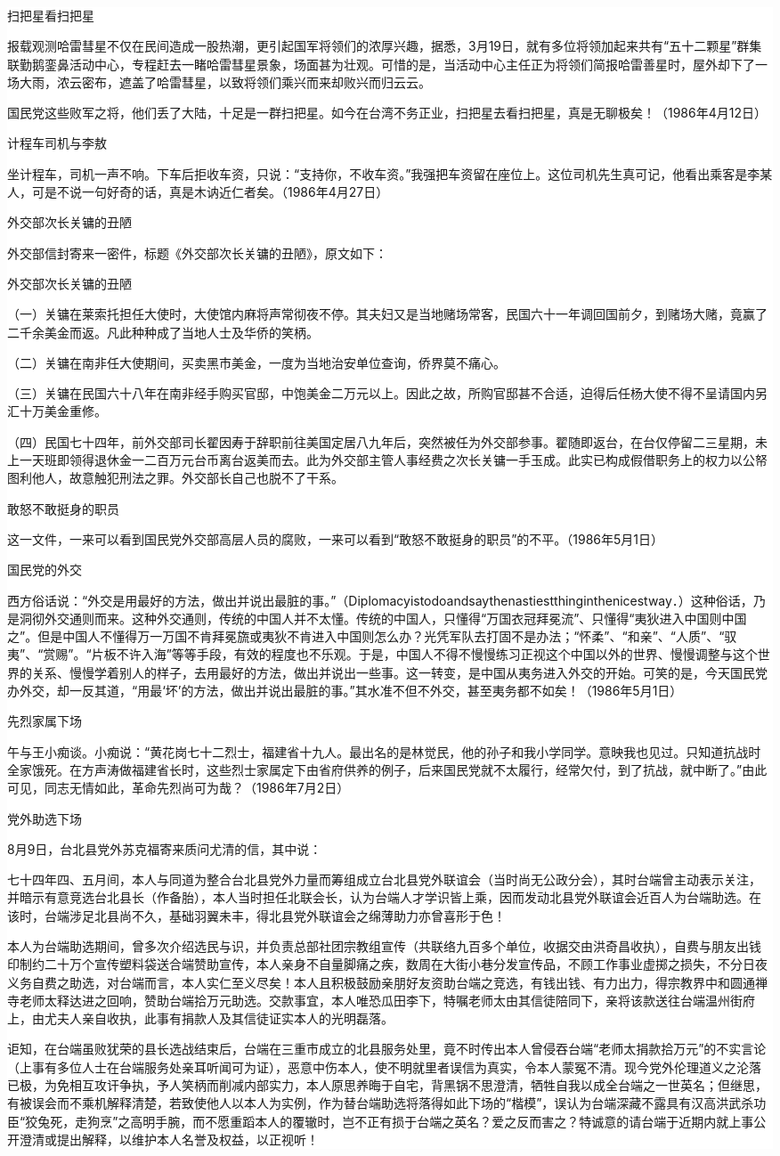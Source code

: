 
扫把星看扫把星

报载观测哈雷彗星不仅在民间造成一股热潮，更引起国军将领们的浓厚兴趣，据悉，3月19日，就有多位将领加起来共有“五十二颗星”群集联勤鹅銮鼻活动中心，专程赶去一睹哈雷彗星景象，场面甚为壮观。可惜的是，当活动中心主任正为将领们简报哈雷善星时，屋外却下了一场大雨，浓云密布，遮盖了哈雷彗星，以致将领们乘兴而来却败兴而归云云。

国民党这些败军之将，他们丢了大陆，十足是一群扫把星。如今在台湾不务正业，扫把星去看扫把星，真是无聊极矣！（1986年4月12日）



计程车司机与李敖

坐计程车，司机一声不响。下车后拒收车资，只说：“支持你，不收车资。”我强把车资留在座位上。这位司机先生真可记，他看出乘客是李某人，可是不说一句好奇的话，真是木讷近仁者矣。（1986年4月27日）



外交部次长关镛的丑陋

外交部信封寄来一密件，标题《外交部次长关镛的丑陋》，原文如下：

外交部次长关镛的丑陋

（一）关镛在莱索托担任大使时，大使馆内麻将声常彻夜不停。其夫妇又是当地赌场常客，民国六十一年调回国前夕，到赌场大赌，竟赢了二千余美金而返。凡此种种成了当地人士及华侨的笑柄。

（二）关镛在南非任大使期间，买卖黑市美金，一度为当地治安单位查询，侨界莫不痛心。

（三）关镛在民国六十八年在南非经手购买官邸，中饱美金二万元以上。因此之故，所购官邸甚不合适，迫得后任杨大使不得不呈请国内另汇十万美金重修。

（四）民国七十四年，前外交部司长翟因寿于辞职前往美国定居八九年后，突然被任为外交部参事。翟随即返台，在台仅停留二三星期，未上一天班即领得退休金一二百万元台币离台返美而去。此为外交部主管人事经费之次长关镛一手玉成。此实已构成假借职务上的权力以公帑图利他人，故意触犯刑法之罪。外交部长自己也脱不了干系。

敢怒不敢挺身的职员

这一文件，一来可以看到国民党外交部高层人员的腐败，一来可以看到“敢怒不敢挺身的职员”的不平。（1986年5月1日）



国民党的外交

西方俗话说：“外交是用最好的方法，做出并说出最脏的事。”（Diplomacyistodoandsaythenastiestthinginthenicestway．）这种俗话，乃是洞彻外交通则而来。这种外交通则，传统的中国人并不太懂。传统的中国人，只懂得“万国衣冠拜冕流”、只懂得“夷狄进入中国则中国之”。但是中国人不懂得万一万国不肯拜冕旒或夷狄不肯进入中国则怎么办？光凭军队去打固不是办法；“怀柔”、“和亲”、“人质”、“驭夷”、“赏赐”。“片板不许入海”等等手段，有效的程度也不乐观。于是，中国人不得不慢慢练习正视这个中国以外的世界、慢慢调整与这个世界的关系、慢慢学着别人的样子，去用最好的方法，做出并说出一些事。这一转变，是中国从夷务进入外交的开始。可笑的是，今天国民党办外交，却一反其道，“用最‘坏’的方法，做出并说出最脏的事。”其水准不但不外交，甚至夷务都不如矣！（1986年5月1日）



先烈家属下场

午与王小痴谈。小痴说：“黄花岗七十二烈士，福建省十九人。最出名的是林觉民，他的孙子和我小学同学。意映我也见过。只知道抗战时全家饿死。在方声涛做福建省长时，这些烈士家属定下由省府供养的例子，后来国民党就不太履行，经常欠付，到了抗战，就中断了。”由此可见，同志无情如此，革命先烈尚可为哉？（1986年7月2日）



党外助选下场

8月9日，台北县党外苏克福寄来质问尤清的信，其中说：

七十四年四、五月间，本人与同道为整合台北县党外力量而筹组成立台北县党外联谊会（当时尚无公政分会），其时台端曾主动表示关注，并暗示有意竞选台北县长（作备胎），本人当时担任北联会长，认为台端人才学识皆上乘，因而发动北县党外联谊会近百人为台端助选。在该时，台端涉足北县尚不久，基础羽翼未丰，得北县党外联谊会之绵薄助力亦曾喜形于色！

本人为台端助选期间，曾多次介绍选民与识，并负责总部社团宗教组宣传（共联络九百多个单位，收据交由洪奇昌收执），自费与朋友出钱印制约二十万个宣传塑料袋送合端赞助宣传，本人亲身不自量脚痛之疾，数周在大街小巷分发宣传品，不顾工作事业虚掷之损失，不分日夜义务自费之助选，对台端而言，本人实仁至义尽矣！本人且积极鼓励亲朋好友资助台端之竞选，有钱出钱、有力出力，得宗教界中和圆通禅寺老师太释达进之回响，赞助台端拾万元助选。交款事宜，本人唯恐瓜田李下，特嘱老师太由其信徒陪同下，亲将该款送往台端温州街府上，由尤夫人亲自收执，此事有捐款人及其信徒证实本人的光明磊落。

讵知，在台端虽败犹荣的县长选战结束后，台端在三重市成立的北县服务处里，竟不时传出本人曾侵吞台端“老师太捐款拾万元”的不实言论（上事有多位人士在台端服务处亲耳听闻可为证），恶意中伤本人，使不明就里者误信为真实，令本人蒙冤不清。现今党外伦理道义之沦落已极，为免相互攻讦争执，予人笑柄而削减内部实力，本人原思养晦于自宅，背黑锅不思澄清，牺牲自我以成全台端之一世英名；但继思，有被误会而不乘机解释清楚，若致使他人以本人为实例，作为替台端助选将落得如此下场的“楷模”，误认为台端深藏不露具有汉高洪武杀功臣“狡兔死，走狗烹”之高明手腕，而不愿重蹈本人的覆辙时，岂不正有损于台端之英名？爱之反而害之？特诚意的请台端于近期内就上事公开澄清或提出解释，以维护本人名誉及权益，以正视听！
